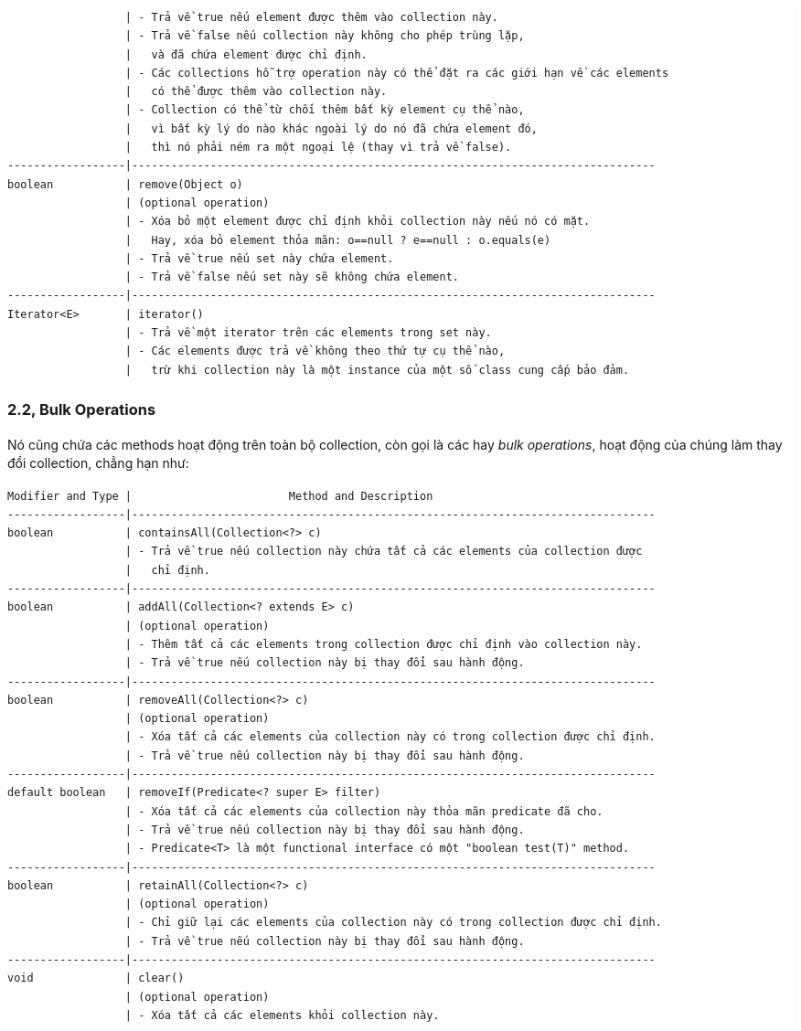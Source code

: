 ```
                  | - Trả về true nếu element được thêm vào collection này.
                  | - Trả về false nếu collection này không cho phép trùng lặp, 
                  |   và đã chứa element được chỉ định.
                  | - Các collections hỗ trợ operation này có thể đặt ra các giới hạn về các elements
                  |   có thể được thêm vào collection này.
                  | - Collection có thể từ chối thêm bất kỳ element cụ thể nào, 
                  |   vì bất kỳ lý do nào khác ngoài lý do nó đã chứa element đó, 
                  |   thì nó phải ném ra một ngoại lệ (thay vì trả về false).
------------------|--------------------------------------------------------------------------------
boolean	          | remove(Object o)
                  | (optional operation)
                  | - Xóa bỏ một element được chỉ định khỏi collection này nếu nó có mặt.
                  |   Hay, xóa bỏ element thỏa mãn: o==null ? e==null : o.equals(e)
                  | - Trả về true nếu set này chứa element. 
                  | - Trả về false nếu set này sẽ không chứa element.
------------------|--------------------------------------------------------------------------------
Iterator<E>	      | iterator()
                  | - Trả về một iterator trên các elements trong set này. 
                  | - Các elements được trả về không theo thứ tự cụ thể nào, 
                  |   trừ khi collection này là một instance của một số class cung cấp bảo đảm.
```


### 2.2, Bulk Operations

Nó cũng chứa các methods hoạt động trên toàn bộ collection, còn gọi là các hay *bulk operations*, hoạt động của chúng làm thay đổi collection, chẳng hạn như:

```
Modifier and Type |                        Method and Description
------------------|--------------------------------------------------------------------------------
boolean	          | containsAll(Collection<?> c)
                  | - Trả về true nếu collection này chứa tất cả các elements của collection được 
                  |   chỉ định.
------------------|--------------------------------------------------------------------------------
boolean	          | addAll(Collection<? extends E> c)
                  | (optional operation)
                  | - Thêm tất cả các elements trong collection được chỉ định vào collection này.
                  | - Trả về true nếu collection này bị thay đổi sau hành động.
------------------|--------------------------------------------------------------------------------
boolean           | removeAll(Collection<?> c)
                  | (optional operation)
                  | - Xóa tất cả các elements của collection này có trong collection được chỉ định.
                  | - Trả về true nếu collection này bị thay đổi sau hành động.
------------------|--------------------------------------------------------------------------------
default boolean   | removeIf(Predicate<? super E> filter)
                  | - Xóa tất cả các elements của collection này thỏa mãn predicate đã cho.
                  | - Trả về true nếu collection này bị thay đổi sau hành động.
                  | - Predicate<T> là một functional interface có một "boolean test(T)" method.
------------------|--------------------------------------------------------------------------------
boolean           | retainAll(Collection<?> c)
                  | (optional operation)
                  | - Chỉ giữ lại các elements của collection này có trong collection được chỉ định.
                  | - Trả về true nếu collection này bị thay đổi sau hành động.
------------------|--------------------------------------------------------------------------------
void	          | clear()
                  | (optional operation)
                  | - Xóa tất cả các elements khỏi collection này.
```
